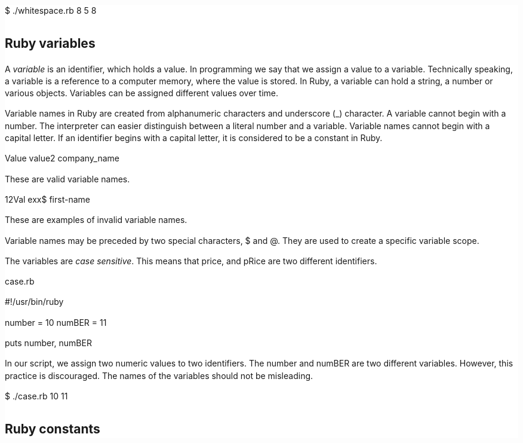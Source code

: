 $ ./whitespace.rb
8
5
8

## Ruby variables

A *variable* is an identifier, which holds a value. In programming we say
that we assign a value to a variable. Technically speaking, a variable is a
reference to a computer memory, where the value is stored. In Ruby, a variable
can hold a string, a number or various objects. Variables can be assigned
different values over time.

Variable names in Ruby are created from alphanumeric characters and underscore
(_) character. A variable cannot begin with a number. The interpreter can easier
distinguish between a literal number and a variable. Variable names cannot begin
with a capital letter. If an identifier begins with a capital letter, it is
considered to be a constant in Ruby.

Value
value2
company_name

These are valid variable names.

12Val
exx$
first-name

These are examples of invalid variable names.

Variable names may be preceded by two special characters, $ and
@. They are used to create a specific variable scope.

The variables are *case sensitive*. This means that price,
and pRice are two different identifiers.

case.rb
  

#!/usr/bin/ruby

number = 10
numBER = 11

puts number, numBER

In our script, we assign two numeric values to two identifiers.
The number and numBER are two different variables.
However, this practice is discouraged. The names of the variables should not 
be misleading.

$ ./case.rb
10
11

## Ruby constants
